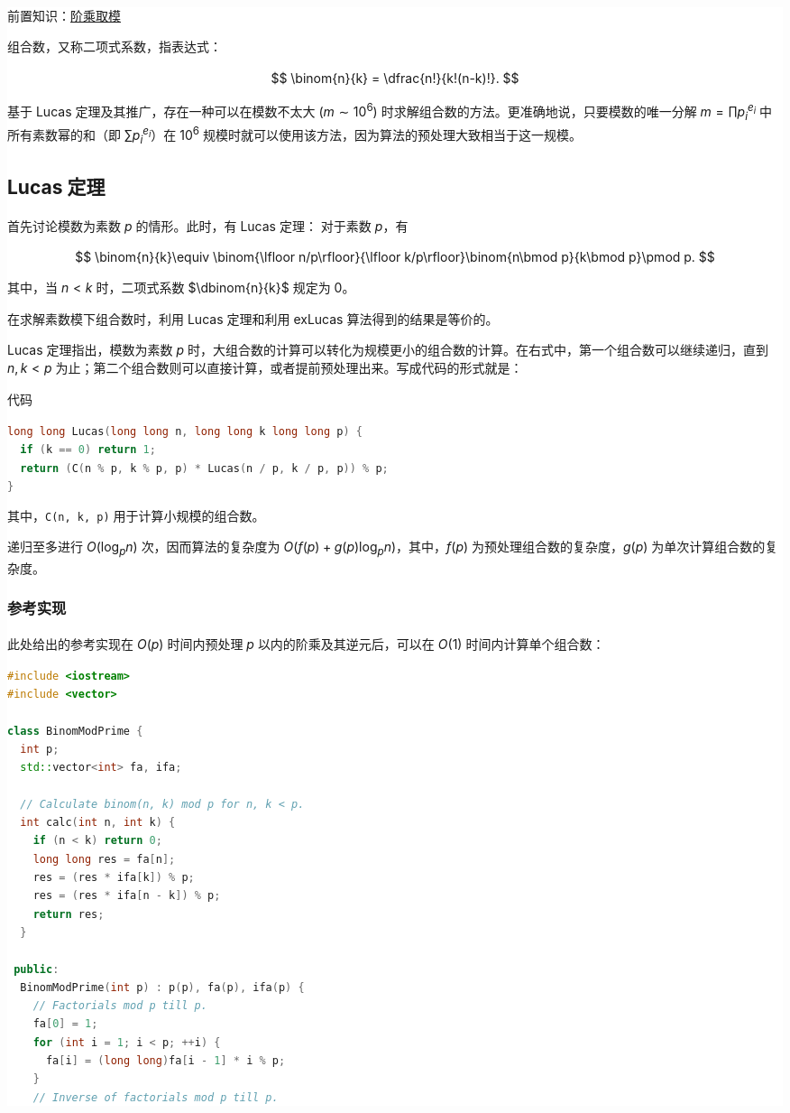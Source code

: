 前置知识：[阶乘取模](模意义下的阶乘计算.md)


组合数，又称二项式系数，指表达式：

$$
\binom{n}{k} = \dfrac{n!}{k!(n-k)!}.
$$


基于 Lucas 定理及其推广，存在一种可以在模数不太大 ($m \sim 10^6$) 时求解组合数的方法。更准确地说，只要模数的唯一分解 $m=\prod p_i^{e_i}$ 中所有素数幂的和（即 $\sum p_i^{e_i}$）在 $10^6$ 规模时就可以使用该方法，因为算法的预处理大致相当于这一规模。

## Lucas 定理

首先讨论模数为素数 $p$ 的情形。此时，有 Lucas 定理：
对于素数 $p$，有

$$
\binom{n}{k}\equiv \binom{\lfloor n/p\rfloor}{\lfloor k/p\rfloor}\binom{n\bmod p}{k\bmod p}\pmod p.
$$

其中，当 $n<k$ 时，二项式系数 $\dbinom{n}{k}$ 规定为 $0$。

在求解素数模下组合数时，利用 Lucas 定理和利用 exLucas 算法得到的结果是等价的。

Lucas 定理指出，模数为素数 $p$ 时，大组合数的计算可以转化为规模更小的组合数的计算。在右式中，第一个组合数可以继续递归，直到 $n,k<p$ 为止；第二个组合数则可以直接计算，或者提前预处理出来。写成代码的形式就是：

代码
```cpp
long long Lucas(long long n, long long k long long p) {
  if (k == 0) return 1;
  return (C(n % p, k % p, p) * Lucas(n / p, k / p, p)) % p;
}
```

其中，`C(n, k, p)` 用于计算小规模的组合数。

递归至多进行 $O(\log_p n)$ 次，因而算法的复杂度为 $O(f(p)+g(p)\log_p n)$，其中，$f(p)$ 为预处理组合数的复杂度，$g(p)$ 为单次计算组合数的复杂度。

### 参考实现

此处给出的参考实现在 $O(p)$ 时间内预处理 $p$ 以内的阶乘及其逆元后，可以在 $O(1)$ 时间内计算单个组合数：

```cpp
#include <iostream>
#include <vector>

class BinomModPrime {
  int p;
  std::vector<int> fa, ifa;

  // Calculate binom(n, k) mod p for n, k < p.
  int calc(int n, int k) {
    if (n < k) return 0;
    long long res = fa[n];
    res = (res * ifa[k]) % p;
    res = (res * ifa[n - k]) % p;
    return res;
  }

 public:
  BinomModPrime(int p) : p(p), fa(p), ifa(p) {
    // Factorials mod p till p.
    fa[0] = 1;
    for (int i = 1; i < p; ++i) {
      fa[i] = (long long)fa[i - 1] * i % p;
    }
    // Inverse of factorials mod p till p.
```